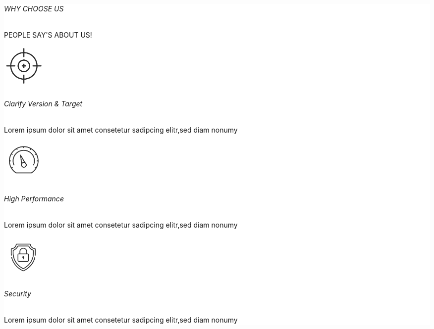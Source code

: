   <h6 class="h5">WHY CHOOSE US</h6>
  <p class="p2">PEOPLE SAY'S ABOUT US!</p>

  <div class="why text center">
  </div>
  <div class="container2  ">
    <div class="row row-cols-4">
      <div class="col"><img src="target.png" alt="" width="80px" height="80px">
        <br>
        <h6 class="target">Clarify Version & Target </h6>
        <p id="lorem">Lorem ipsum dolor sit amet consetetur sadipcing elitr,sed diam nonumy</p>
      </div>
      <div class="col"><img src="perfomance.png" alt="" width="80px" height="80px">
        <br>
        <h6>High Performance</h6>
        <p id="lorem">Lorem ipsum dolor sit amet consetetur sadipcing elitr,sed diam nonumy</p>
      </div>
      <div class="col"><img src="security .png" alt="" width="80px" height="80px">
        <br>
        <h6>Security</h6>
        <p id="lorem">Lorem ipsum dolor sit amet consetetur sadipcing elitr,sed diam nonumy</p>
      </div>